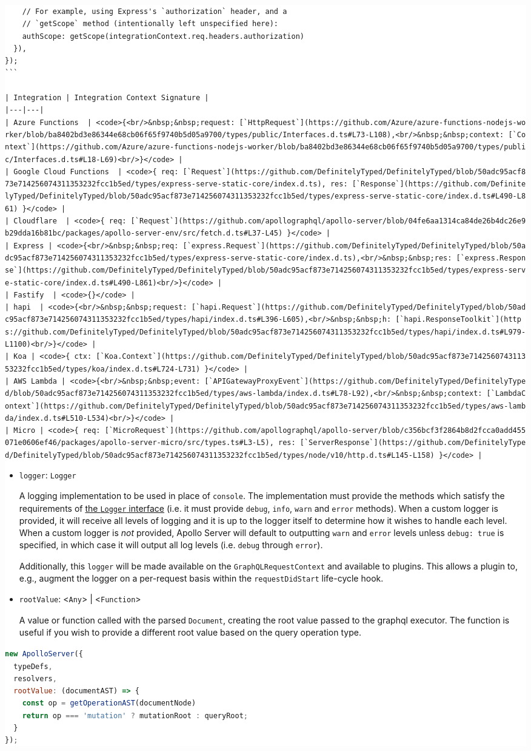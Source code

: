         // For example, using Express's `authorization` header, and a
        // `getScope` method (intentionally left unspecified here):
        authScope: getScope(integrationContext.req.headers.authorization)
      }),
    });
    ```

    | Integration | Integration Context Signature |
    |---|---|
    | Azure Functions  | <code>{<br/>&nbsp;&nbsp;request: [`HttpRequest`](https://github.com/Azure/azure-functions-nodejs-worker/blob/ba8402bd3e86344e68cb06f65f9740b5d05a9700/types/public/Interfaces.d.ts#L73-L108),<br/>&nbsp;&nbsp;context: [`Context`](https://github.com/Azure/azure-functions-nodejs-worker/blob/ba8402bd3e86344e68cb06f65f9740b5d05a9700/types/public/Interfaces.d.ts#L18-L69)<br/>}</code> |
    | Google Cloud Functions  | <code>{ req: [`Request`](https://github.com/DefinitelyTyped/DefinitelyTyped/blob/50adc95acf873e714256074311353232fcc1b5ed/types/express-serve-static-core/index.d.ts), res: [`Response`](https://github.com/DefinitelyTyped/DefinitelyTyped/blob/50adc95acf873e714256074311353232fcc1b5ed/types/express-serve-static-core/index.d.ts#L490-L861) }</code> |
    | Cloudflare  | <code>{ req: [`Request`](https://github.com/apollographql/apollo-server/blob/04fe6aa1314ca84de26b4dc26e9b29dda16b81bc/packages/apollo-server-env/src/fetch.d.ts#L37-L45) }</code> |
    | Express | <code>{<br/>&nbsp;&nbsp;req: [`express.Request`](https://github.com/DefinitelyTyped/DefinitelyTyped/blob/50adc95acf873e714256074311353232fcc1b5ed/types/express-serve-static-core/index.d.ts),<br/>&nbsp;&nbsp;res: [`express.Response`](https://github.com/DefinitelyTyped/DefinitelyTyped/blob/50adc95acf873e714256074311353232fcc1b5ed/types/express-serve-static-core/index.d.ts#L490-L861)<br/>}</code> |
    | Fastify  | <code>{}</code> |
    | hapi  | <code>{<br/>&nbsp;&nbsp;request: [`hapi.Request`](https://github.com/DefinitelyTyped/DefinitelyTyped/blob/50adc95acf873e714256074311353232fcc1b5ed/types/hapi/index.d.ts#L396-L605),<br/>&nbsp;&nbsp;h: [`hapi.ResponseToolkit`](https://github.com/DefinitelyTyped/DefinitelyTyped/blob/50adc95acf873e714256074311353232fcc1b5ed/types/hapi/index.d.ts#L979-L1100)<br/>}</code> |
    | Koa | <code>{ ctx: [`Koa.Context`](https://github.com/DefinitelyTyped/DefinitelyTyped/blob/50adc95acf873e714256074311353232fcc1b5ed/types/koa/index.d.ts#L724-L731) }</code> |
    | AWS Lambda | <code>{<br/>&nbsp;&nbsp;event: [`APIGatewayProxyEvent`](https://github.com/DefinitelyTyped/DefinitelyTyped/blob/50adc95acf873e714256074311353232fcc1b5ed/types/aws-lambda/index.d.ts#L78-L92),<br/>&nbsp;&nbsp;context: [`LambdaContext`](https://github.com/DefinitelyTyped/DefinitelyTyped/blob/50adc95acf873e714256074311353232fcc1b5ed/types/aws-lambda/index.d.ts#L510-L534)<br/>}</code> |
    | Micro | <code>{ req: [`MicroRequest`](https://github.com/apollographql/apollo-server/blob/c356bcf3f2864b8d2fcca0add455071e0606ef46/packages/apollo-server-micro/src/types.ts#L3-L5), res: [`ServerResponse`](https://github.com/DefinitelyTyped/DefinitelyTyped/blob/50adc95acf873e714256074311353232fcc1b5ed/types/node/v10/http.d.ts#L145-L158) }</code> |

  * `logger`: `Logger`

    A logging implementation to be used in place of `console`.  The implementation must provide the methods which satisfy the requirements of [the `Logger` interface](https://github.com/apollographql/apollo-server/blob/80a12d89ea1ae9a0892f4a81d9213eddf95ca965/packages/apollo-server-types/src/index.ts#L114-L121) (i.e. it must provide `debug`, `info`, `warn` and `error` methods).  When a custom logger is provided, it will receive all levels of logging and it is up to the logger itself to determine how it wishes to handle each level.  When a custom logger is _not_ provided, Apollo Server will default to outputting `warn` and `error` levels unless `debug: true` is specified,  in which case it will output all log levels (i.e. `debug` through `error`).

    Additionally, this `logger` will be made available on the `GraphQLRequestContext` and available to plugins.  This allows a plugin to, e.g., augment the logger on a per-request basis within the `requestDidStart` life-cycle hook.

  * `rootValue`: <`Any`> | <`Function`>

    A value or function called with the parsed `Document`, creating the root value passed to the graphql executor. The function is useful if you wish to provide a different root value based on the query operation type.

```js
new ApolloServer({
  typeDefs,
  resolvers,
  rootValue: (documentAST) => {
    const op = getOperationAST(documentNode)
    return op === 'mutation' ? mutationRoot : queryRoot;
  }
});
```
